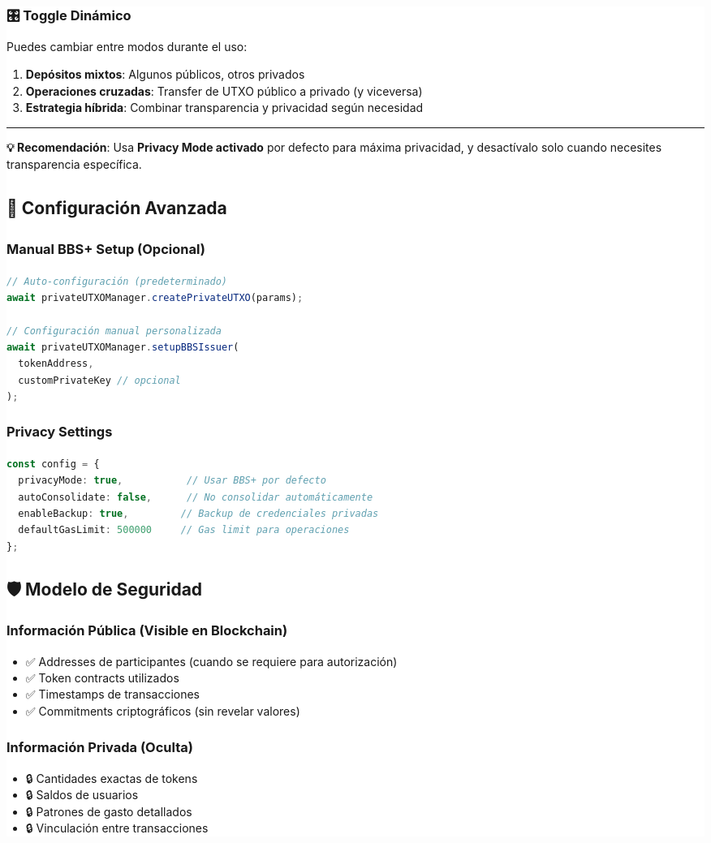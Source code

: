 ### **🎛️ Toggle Dinámico**

Puedes cambiar entre modos durante el uso:

1. **Depósitos mixtos**: Algunos públicos, otros privados
2. **Operaciones cruzadas**: Transfer de UTXO público a privado (y viceversa)
3. **Estrategia híbrida**: Combinar transparencia y privacidad según necesidad

---

**💡 Recomendación**: Usa **Privacy Mode activado** por defecto para máxima privacidad, y desactívalo solo cuando necesites transparencia específica.

## 🔧 Configuración Avanzada

### **Manual BBS+ Setup** (Opcional)
```typescript
// Auto-configuración (predeterminado)
await privateUTXOManager.createPrivateUTXO(params);

// Configuración manual personalizada
await privateUTXOManager.setupBBSIssuer(
  tokenAddress, 
  customPrivateKey // opcional
);
```

### **Privacy Settings**
```typescript
const config = {
  privacyMode: true,           // Usar BBS+ por defecto
  autoConsolidate: false,      // No consolidar automáticamente
  enableBackup: true,         // Backup de credenciales privadas
  defaultGasLimit: 500000     // Gas limit para operaciones
};
```

## 🛡️ Modelo de Seguridad

### **Información Pública (Visible en Blockchain)**
- ✅ Addresses de participantes (cuando se requiere para autorización)
- ✅ Token contracts utilizados
- ✅ Timestamps de transacciones
- ✅ Commitments criptográficos (sin revelar valores)

### **Información Privada (Oculta)**
- 🔒 Cantidades exactas de tokens
- 🔒 Saldos de usuarios
- 🔒 Patrones de gasto detallados
- 🔒 Vinculación entre transacciones
